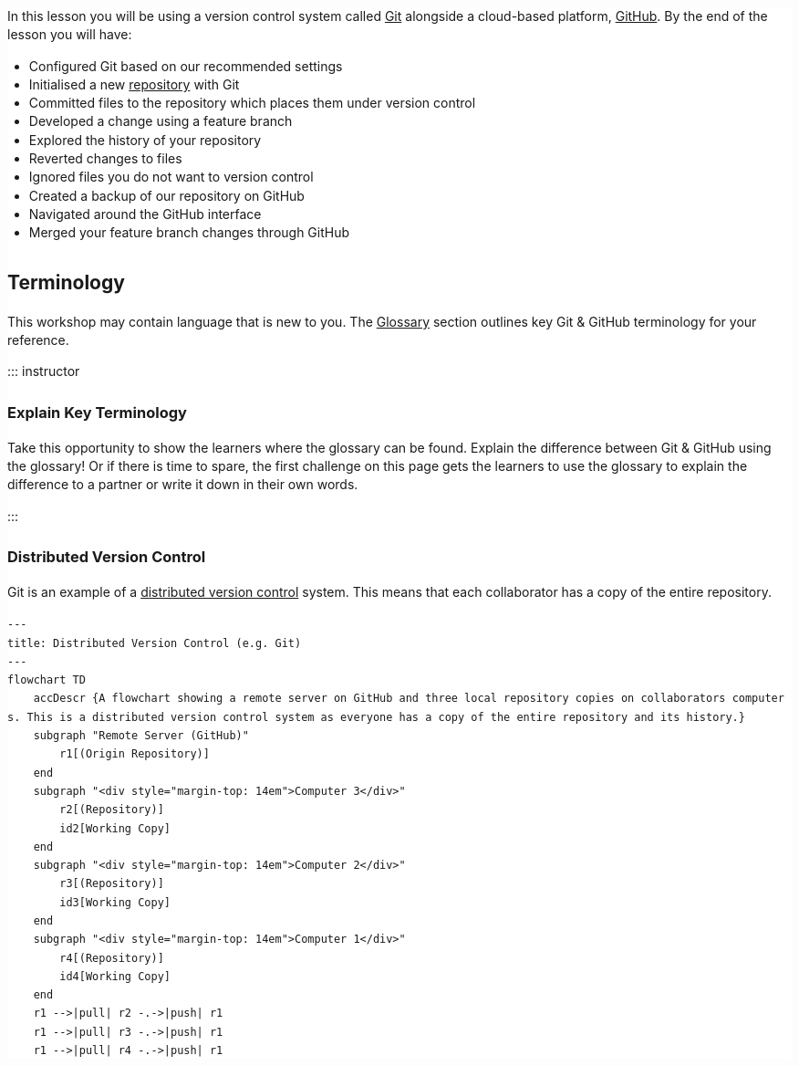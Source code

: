 In this lesson you will be using a version control system
called [Git](learners/reference.md#git) alongside a
cloud-based platform, [GitHub](learners/reference.md#github).
By the end of the lesson you will have:

- Configured Git based on our recommended settings
- Initialised a new [repository](../learners/reference.md#repository) with Git
- Committed files to the repository which places them under version control
- Developed a change using a feature branch
- Explored the history of your repository
- Reverted changes to files
- Ignored files you do not want to version control
- Created a backup of our repository on GitHub
- Navigated around the GitHub interface
- Merged your feature branch changes through GitHub

## Terminology

This workshop may contain language that is new to you.
The [Glossary](../learners/reference.md#glossary) section
outlines key Git & GitHub terminology for your reference.

::: instructor

### Explain Key Terminology

Take this opportunity to show the learners where the glossary can be found.
Explain the difference between Git & GitHub using the glossary!
Or if there is time to spare, the first challenge on this page
gets the learners to use the glossary to explain the difference
to a partner or write it down in their own words.

:::

### Distributed Version Control

Git is an example of a
[distributed version control](../learners/reference.md#glossary) system.
This means that each collaborator has a copy of the entire repository.

```mermaid
---
title: Distributed Version Control (e.g. Git)
---
flowchart TD
    accDescr {A flowchart showing a remote server on GitHub and three local repository copies on collaborators computers. This is a distributed version control system as everyone has a copy of the entire repository and its history.}
    subgraph "Remote Server (GitHub)"
        r1[(Origin Repository)]
    end
    subgraph "<div style="margin-top: 14em">Computer 3</div>"
        r2[(Repository)]
        id2[Working Copy]
    end
    subgraph "<div style="margin-top: 14em">Computer 2</div>"
        r3[(Repository)]
        id3[Working Copy]
    end
    subgraph "<div style="margin-top: 14em">Computer 1</div>"
        r4[(Repository)]
        id4[Working Copy]
    end
    r1 -->|pull| r2 -.->|push| r1
    r1 -->|pull| r3 -.->|push| r1
    r1 -->|pull| r4 -.->|push| r1
```